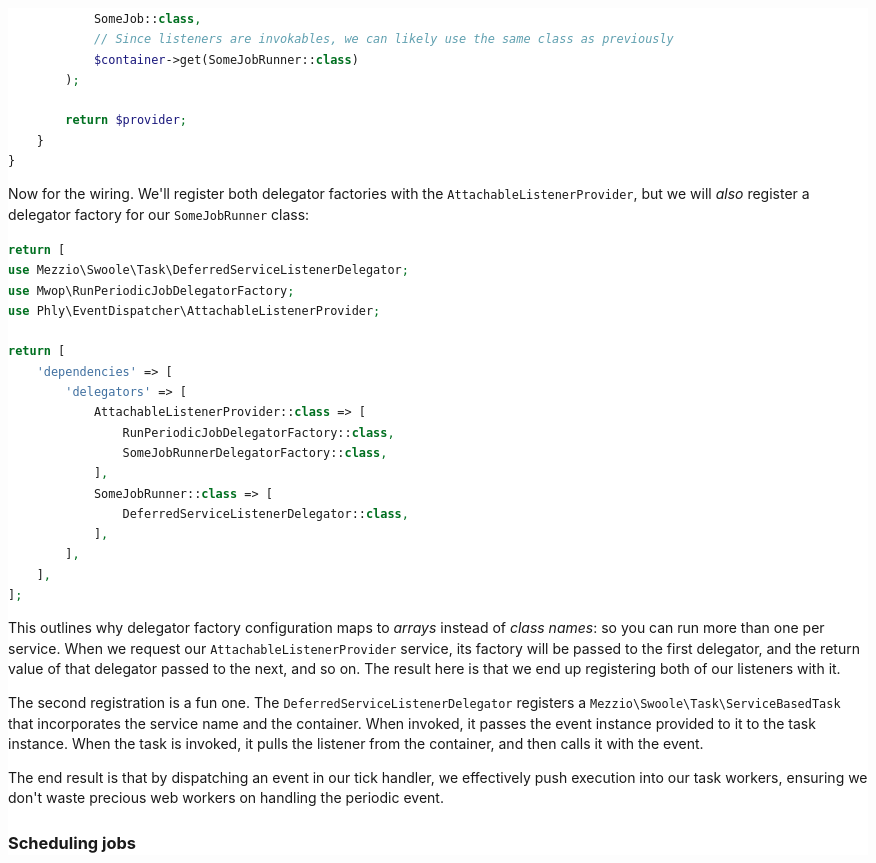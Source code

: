 ```php
            SomeJob::class,
            // Since listeners are invokables, we can likely use the same class as previously
            $container->get(SomeJobRunner::class)
        );

        return $provider;
    }
}
```

Now for the wiring.
We'll register both delegator factories with the `AttachableListenerProvider`, but we will _also_ register a delegator factory for our `SomeJobRunner` class:

```php
return [
use Mezzio\Swoole\Task\DeferredServiceListenerDelegator;
use Mwop\RunPeriodicJobDelegatorFactory;
use Phly\EventDispatcher\AttachableListenerProvider;

return [
    'dependencies' => [
        'delegators' => [
            AttachableListenerProvider::class => [
                RunPeriodicJobDelegatorFactory::class,
                SomeJobRunnerDelegatorFactory::class,
            ],
            SomeJobRunner::class => [
                DeferredServiceListenerDelegator::class,
            ],
        ],
    ],
];
```

This outlines why delegator factory configuration maps to _arrays_ instead of _class names_: so you can run more than one per service.
When we request our `AttachableListenerProvider` service, its factory will be passed to the first delegator, and the return value of that delegator passed to the next, and so on.
The result here is that we end up registering both of our listeners with it.

The second registration is a fun one.
The `DeferredServiceListenerDelegator` registers a `Mezzio\Swoole\Task\ServiceBasedTask` that incorporates the service name and the container.
When invoked, it passes the event instance provided to it to the task instance.
When the task is invoked, it pulls the listener from the container, and then calls it with the event.

The end result is that by dispatching an event in our tick handler, we effectively push execution into our task workers, ensuring we don't waste precious web workers on handling the periodic event.

### Scheduling jobs
